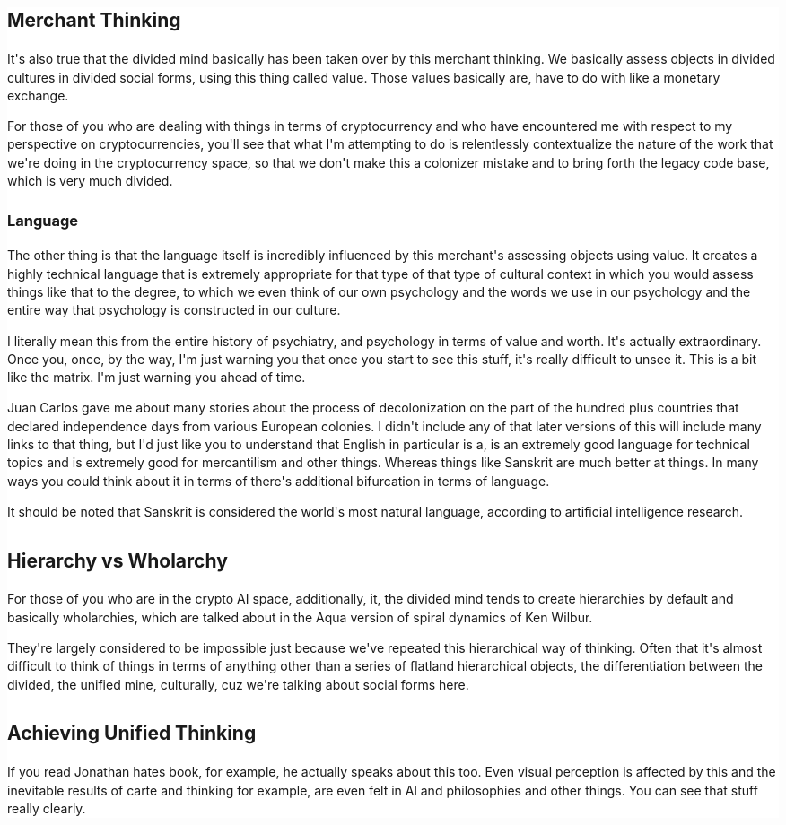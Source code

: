 ## Merchant Thinking

It's also true that the divided mind basically has been taken over by this merchant thinking. We basically assess objects in divided cultures in divided social forms, using this thing called value. Those values basically are, have to do with like a monetary exchange. 

For those of you who are dealing with things in terms of cryptocurrency and who have encountered me with respect to my perspective on cryptocurrencies, you'll see that what I'm attempting to do is relentlessly contextualize the nature of the work that we're doing in the cryptocurrency space, so that we don't make this a colonizer mistake and to bring forth the legacy code base, which is very much divided.  

### Language

The other thing is that the language itself is incredibly influenced by this merchant's assessing objects using value. It creates a highly technical language that is extremely appropriate for that type of that type of cultural context in which you would assess things like that to the degree, to which we even think of our own psychology and the words we use in our psychology and the entire way that psychology is constructed in our culture. 

I literally mean this from the entire history of psychiatry, and psychology in terms of value and worth. It's actually extraordinary. Once you, once, by the way, I'm just warning you that once you start to see this stuff, it's really difficult to unsee it. This is a bit like the matrix. I'm just warning you ahead of time.  

Juan Carlos gave me about many stories about the process of decolonization on the part of the hundred plus countries that declared independence days from various European colonies. I didn't include any of that later versions of this will include many links to that thing, but I'd just like you to understand that English in particular is a, is an extremely good language for technical topics and is extremely good for mercantilism and other things. Whereas things like Sanskrit are much better at things. In many ways you could think about it in terms of there's additional bifurcation in terms of language.  

It should be noted that Sanskrit is considered the world's most natural language, according to artificial intelligence research. 

## Hierarchy vs Wholarchy
For those of you who are in the crypto AI space, additionally, it, the divided mind tends to create hierarchies by default and basically wholarchies, which are talked about in the Aqua version of spiral dynamics of Ken Wilbur. 

They're largely considered to be impossible just because we've repeated this hierarchical way of thinking. Often that it's almost difficult to think of things in terms of anything other than a series of flatland hierarchical objects, the differentiation between the divided, the unified mine, culturally, cuz we're talking about social forms here.  

## Achieving Unified Thinking

If you read Jonathan hates book, for example, he actually speaks about this too. Even visual perception is affected by this and the inevitable results of carte and thinking for example, are even felt in Al and philosophies and other things. You can see that stuff really clearly. 
